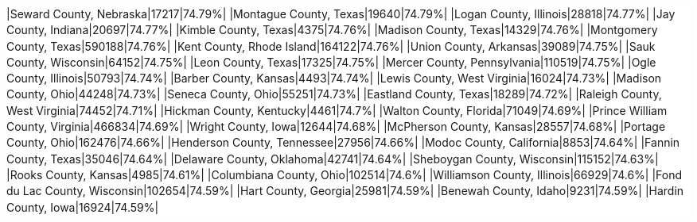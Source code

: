 |Seward County, Nebraska|17217|74.79%|
|Montague County, Texas|19640|74.79%|
|Logan County, Illinois|28818|74.77%|
|Jay County, Indiana|20697|74.77%|
|Kimble County, Texas|4375|74.76%|
|Madison County, Texas|14329|74.76%|
|Montgomery County, Texas|590188|74.76%|
|Kent County, Rhode Island|164122|74.76%|
|Union County, Arkansas|39089|74.75%|
|Sauk County, Wisconsin|64152|74.75%|
|Leon County, Texas|17325|74.75%|
|Mercer County, Pennsylvania|110519|74.75%|
|Ogle County, Illinois|50793|74.74%|
|Barber County, Kansas|4493|74.74%|
|Lewis County, West Virginia|16024|74.73%|
|Madison County, Ohio|44248|74.73%|
|Seneca County, Ohio|55251|74.73%|
|Eastland County, Texas|18289|74.72%|
|Raleigh County, West Virginia|74452|74.71%|
|Hickman County, Kentucky|4461|74.7%|
|Walton County, Florida|71049|74.69%|
|Prince William County, Virginia|466834|74.69%|
|Wright County, Iowa|12644|74.68%|
|McPherson County, Kansas|28557|74.68%|
|Portage County, Ohio|162476|74.66%|
|Henderson County, Tennessee|27956|74.66%|
|Modoc County, California|8853|74.64%|
|Fannin County, Texas|35046|74.64%|
|Delaware County, Oklahoma|42741|74.64%|
|Sheboygan County, Wisconsin|115152|74.63%|
|Rooks County, Kansas|4985|74.61%|
|Columbiana County, Ohio|102514|74.6%|
|Williamson County, Illinois|66929|74.6%|
|Fond du Lac County, Wisconsin|102654|74.59%|
|Hart County, Georgia|25981|74.59%|
|Benewah County, Idaho|9231|74.59%|
|Hardin County, Iowa|16924|74.59%|
